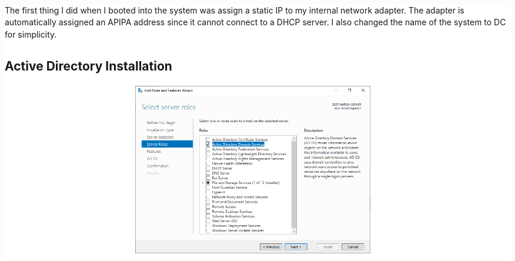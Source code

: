 </div>

The first thing I did when I booted into the system was assign a static IP to my internal network adapter. The adapter is automatically assigned an APIPA address since it cannot connect to a DHCP server. I also changed the name of the system to DC for simplicity.

## Active Directory Installation

<p align="center">
  
<img src="assets/AD INSTALL.png" width="400px" alt="Active Directory Install"/>
&nbsp;&nbsp;&nbsp;
